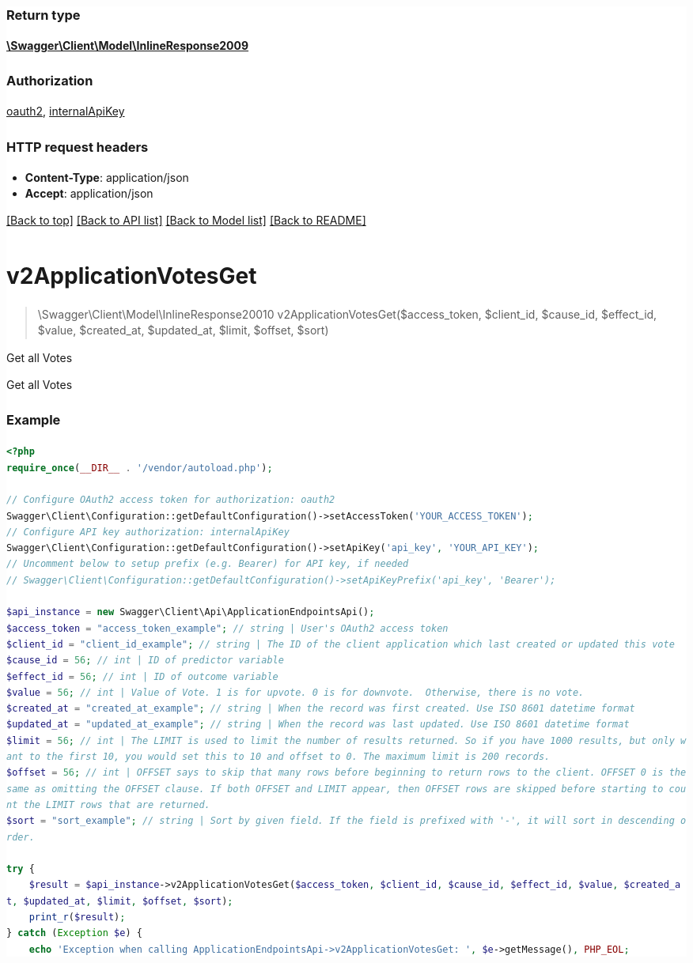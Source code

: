 ### Return type

[**\Swagger\Client\Model\InlineResponse2009**](../Model/InlineResponse2009.md)

### Authorization

[oauth2](../../README.md#oauth2), [internalApiKey](../../README.md#internalApiKey)

### HTTP request headers

 - **Content-Type**: application/json
 - **Accept**: application/json

[[Back to top]](#) [[Back to API list]](../../README.md#documentation-for-api-endpoints) [[Back to Model list]](../../README.md#documentation-for-models) [[Back to README]](../../README.md)

# **v2ApplicationVotesGet**
> \Swagger\Client\Model\InlineResponse20010 v2ApplicationVotesGet($access_token, $client_id, $cause_id, $effect_id, $value, $created_at, $updated_at, $limit, $offset, $sort)

Get all Votes

Get all Votes

### Example
```php
<?php
require_once(__DIR__ . '/vendor/autoload.php');

// Configure OAuth2 access token for authorization: oauth2
Swagger\Client\Configuration::getDefaultConfiguration()->setAccessToken('YOUR_ACCESS_TOKEN');
// Configure API key authorization: internalApiKey
Swagger\Client\Configuration::getDefaultConfiguration()->setApiKey('api_key', 'YOUR_API_KEY');
// Uncomment below to setup prefix (e.g. Bearer) for API key, if needed
// Swagger\Client\Configuration::getDefaultConfiguration()->setApiKeyPrefix('api_key', 'Bearer');

$api_instance = new Swagger\Client\Api\ApplicationEndpointsApi();
$access_token = "access_token_example"; // string | User's OAuth2 access token
$client_id = "client_id_example"; // string | The ID of the client application which last created or updated this vote
$cause_id = 56; // int | ID of predictor variable
$effect_id = 56; // int | ID of outcome variable
$value = 56; // int | Value of Vote. 1 is for upvote. 0 is for downvote.  Otherwise, there is no vote.
$created_at = "created_at_example"; // string | When the record was first created. Use ISO 8601 datetime format
$updated_at = "updated_at_example"; // string | When the record was last updated. Use ISO 8601 datetime format
$limit = 56; // int | The LIMIT is used to limit the number of results returned. So if you have 1000 results, but only want to the first 10, you would set this to 10 and offset to 0. The maximum limit is 200 records.
$offset = 56; // int | OFFSET says to skip that many rows before beginning to return rows to the client. OFFSET 0 is the same as omitting the OFFSET clause. If both OFFSET and LIMIT appear, then OFFSET rows are skipped before starting to count the LIMIT rows that are returned.
$sort = "sort_example"; // string | Sort by given field. If the field is prefixed with '-', it will sort in descending order.

try {
    $result = $api_instance->v2ApplicationVotesGet($access_token, $client_id, $cause_id, $effect_id, $value, $created_at, $updated_at, $limit, $offset, $sort);
    print_r($result);
} catch (Exception $e) {
    echo 'Exception when calling ApplicationEndpointsApi->v2ApplicationVotesGet: ', $e->getMessage(), PHP_EOL;
```